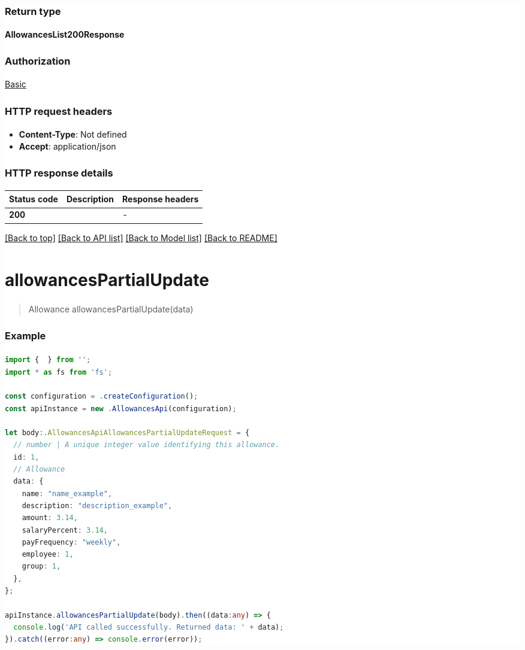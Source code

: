 
### Return type

**AllowancesList200Response**

### Authorization

[Basic](README.md#Basic)

### HTTP request headers

 - **Content-Type**: Not defined
 - **Accept**: application/json


### HTTP response details
| Status code | Description | Response headers |
|-------------|-------------|------------------|
**200** |  |  -  |

[[Back to top]](#) [[Back to API list]](README.md#documentation-for-api-endpoints) [[Back to Model list]](README.md#documentation-for-models) [[Back to README]](README.md)

# **allowancesPartialUpdate**
> Allowance allowancesPartialUpdate(data)


### Example


```typescript
import {  } from '';
import * as fs from 'fs';

const configuration = .createConfiguration();
const apiInstance = new .AllowancesApi(configuration);

let body:.AllowancesApiAllowancesPartialUpdateRequest = {
  // number | A unique integer value identifying this allowance.
  id: 1,
  // Allowance
  data: {
    name: "name_example",
    description: "description_example",
    amount: 3.14,
    salaryPercent: 3.14,
    payFrequency: "weekly",
    employee: 1,
    group: 1,
  },
};

apiInstance.allowancesPartialUpdate(body).then((data:any) => {
  console.log('API called successfully. Returned data: ' + data);
}).catch((error:any) => console.error(error));
```
